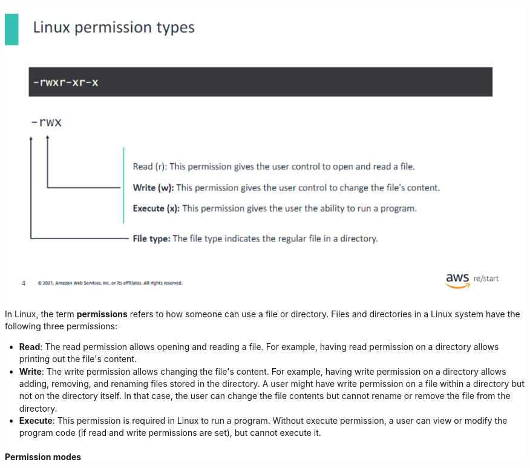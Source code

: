 ![Linux permission types](../../../assets/day-8/permission_types.png)

In Linux, the term **permissions** refers to how someone can use a file or directory. Files and directories in a Linux system have the following three permissions:

- **Read**: The read permission allows opening and reading a file. For example, having read permission on a directory allows printing out the file's content.
- **Write**: The write permission allows changing the file's content. For example, having write permission on a directory allows adding, removing, and renaming files stored in the directory. A user might have write permission on a file within a directory but not on the directory itself. In that case, the user can change the file contents but cannot rename or remove the file from the directory.
- **Execute**: This permission is required in Linux to run a program. Without execute permission, a user can view or modify the program code (if read and write permissions are set), but cannot execute it.

#### Permission modes
